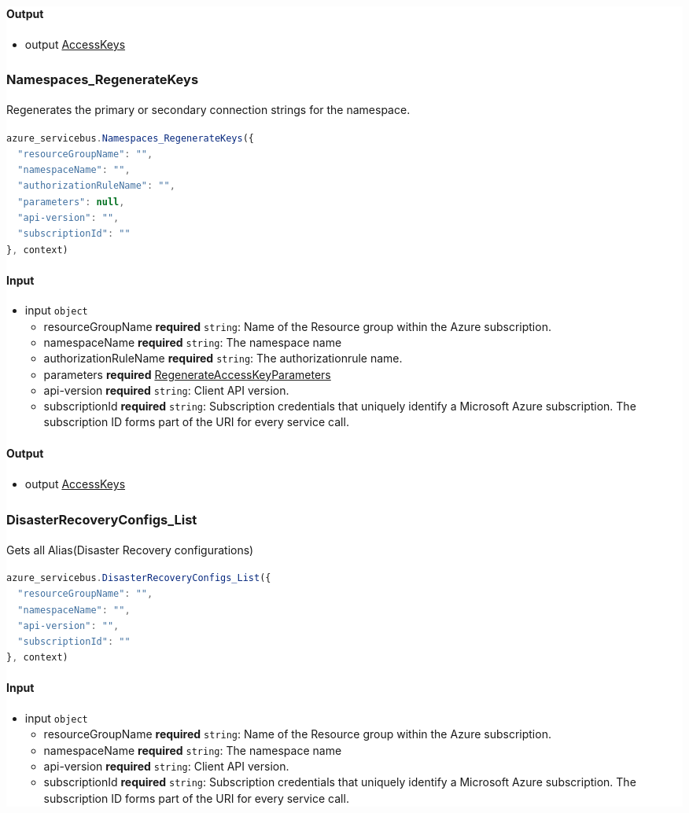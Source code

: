 #### Output
* output [AccessKeys](#accesskeys)

### Namespaces_RegenerateKeys
Regenerates the primary or secondary connection strings for the namespace.


```js
azure_servicebus.Namespaces_RegenerateKeys({
  "resourceGroupName": "",
  "namespaceName": "",
  "authorizationRuleName": "",
  "parameters": null,
  "api-version": "",
  "subscriptionId": ""
}, context)
```

#### Input
* input `object`
  * resourceGroupName **required** `string`: Name of the Resource group within the Azure subscription.
  * namespaceName **required** `string`: The namespace name
  * authorizationRuleName **required** `string`: The authorizationrule name.
  * parameters **required** [RegenerateAccessKeyParameters](#regenerateaccesskeyparameters)
  * api-version **required** `string`: Client API version.
  * subscriptionId **required** `string`: Subscription credentials that uniquely identify a Microsoft Azure subscription. The subscription ID forms part of the URI for every service call.

#### Output
* output [AccessKeys](#accesskeys)

### DisasterRecoveryConfigs_List
Gets all Alias(Disaster Recovery configurations)


```js
azure_servicebus.DisasterRecoveryConfigs_List({
  "resourceGroupName": "",
  "namespaceName": "",
  "api-version": "",
  "subscriptionId": ""
}, context)
```

#### Input
* input `object`
  * resourceGroupName **required** `string`: Name of the Resource group within the Azure subscription.
  * namespaceName **required** `string`: The namespace name
  * api-version **required** `string`: Client API version.
  * subscriptionId **required** `string`: Subscription credentials that uniquely identify a Microsoft Azure subscription. The subscription ID forms part of the URI for every service call.
